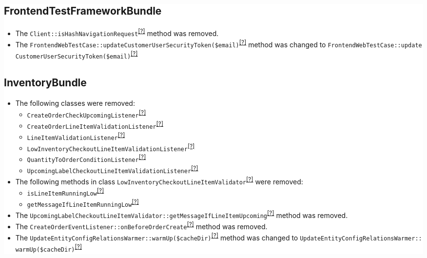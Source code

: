 FrontendTestFrameworkBundle
---------------------------
* The `Client::isHashNavigationRequest`<sup>[[?]](https://github.com/oroinc/orocommerce/tree/5.1.0/src/Oro/Bundle/FrontendTestFrameworkBundle/Test/Client.php#L49 "Oro\Bundle\FrontendTestFrameworkBundle\Test\Client::isHashNavigationRequest")</sup> method was removed.
* The `FrontendWebTestCase::updateCustomerUserSecurityToken($email)`<sup>[[?]](https://github.com/oroinc/orocommerce/tree/5.1.0/src/Oro/Bundle/FrontendTestFrameworkBundle/Test/FrontendWebTestCase.php#L27 "Oro\Bundle\FrontendTestFrameworkBundle\Test\FrontendWebTestCase")</sup> method was changed to `FrontendWebTestCase::updateCustomerUserSecurityToken($email)`<sup>[[?]](https://github.com/oroinc/orocommerce/tree/6.0.0-beta/src/Oro/Bundle/FrontendTestFrameworkBundle/Test/FrontendWebTestCase.php#L24 "Oro\Bundle\FrontendTestFrameworkBundle\Test\FrontendWebTestCase")</sup>

InventoryBundle
---------------
* The following classes were removed:
   - `CreateOrderCheckUpcomingListener`<sup>[[?]](https://github.com/oroinc/orocommerce/tree/5.1.0/src/Oro/Bundle/InventoryBundle/EventListener/CreateOrderCheckUpcomingListener.php#L13 "Oro\Bundle\InventoryBundle\EventListener\CreateOrderCheckUpcomingListener")</sup>
   - `CreateOrderLineItemValidationListener`<sup>[[?]](https://github.com/oroinc/orocommerce/tree/5.1.0/src/Oro/Bundle/InventoryBundle/EventListener/CreateOrderLineItemValidationListener.php#L17 "Oro\Bundle\InventoryBundle\EventListener\CreateOrderLineItemValidationListener")</sup>
   - `LineItemValidationListener`<sup>[[?]](https://github.com/oroinc/orocommerce/tree/5.1.0/src/Oro/Bundle/InventoryBundle/EventListener/LineItemValidationListener.php#L14 "Oro\Bundle\InventoryBundle\EventListener\LineItemValidationListener")</sup>
   - `LowInventoryCheckoutLineItemValidationListener`<sup>[[?]](https://github.com/oroinc/orocommerce/tree/5.1.0/src/Oro/Bundle/InventoryBundle/EventListener/LowInventoryCheckoutLineItemValidationListener.php#L13 "Oro\Bundle\InventoryBundle\EventListener\LowInventoryCheckoutLineItemValidationListener")</sup>
   - `QuantityToOrderConditionListener`<sup>[[?]](https://github.com/oroinc/orocommerce/tree/5.1.0/src/Oro/Bundle/InventoryBundle/EventListener/QuantityToOrderConditionListener.php#L21 "Oro\Bundle\InventoryBundle\EventListener\QuantityToOrderConditionListener")</sup>
   - `UpcomingLabelCheckoutLineItemValidationListener`<sup>[[?]](https://github.com/oroinc/orocommerce/tree/5.1.0/src/Oro/Bundle/InventoryBundle/EventListener/UpcomingLabelCheckoutLineItemValidationListener.php#L13 "Oro\Bundle\InventoryBundle\EventListener\UpcomingLabelCheckoutLineItemValidationListener")</sup>
* The following methods in class `LowInventoryCheckoutLineItemValidator`<sup>[[?]](https://github.com/oroinc/orocommerce/tree/5.1.0/src/Oro/Bundle/InventoryBundle/Validator/LowInventoryCheckoutLineItemValidator.php#L34 "Oro\Bundle\InventoryBundle\Validator\LowInventoryCheckoutLineItemValidator")</sup> were removed:
   - `isLineItemRunningLow`<sup>[[?]](https://github.com/oroinc/orocommerce/tree/5.1.0/src/Oro/Bundle/InventoryBundle/Validator/LowInventoryCheckoutLineItemValidator.php#L34 "Oro\Bundle\InventoryBundle\Validator\LowInventoryCheckoutLineItemValidator::isLineItemRunningLow")</sup>
   - `getMessageIfLineItemRunningLow`<sup>[[?]](https://github.com/oroinc/orocommerce/tree/5.1.0/src/Oro/Bundle/InventoryBundle/Validator/LowInventoryCheckoutLineItemValidator.php#L47 "Oro\Bundle\InventoryBundle\Validator\LowInventoryCheckoutLineItemValidator::getMessageIfLineItemRunningLow")</sup>
* The `UpcomingLabelCheckoutLineItemValidator::getMessageIfLineItemUpcoming`<sup>[[?]](https://github.com/oroinc/orocommerce/tree/5.1.0/src/Oro/Bundle/InventoryBundle/Validator/UpcomingLabelCheckoutLineItemValidator.php#L45 "Oro\Bundle\InventoryBundle\Validator\UpcomingLabelCheckoutLineItemValidator::getMessageIfLineItemUpcoming")</sup> method was removed.
* The `CreateOrderEventListener::onBeforeOrderCreate`<sup>[[?]](https://github.com/oroinc/orocommerce/tree/5.1.0/src/Oro/Bundle/InventoryBundle/EventListener/CreateOrderEventListener.php#L66 "Oro\Bundle\InventoryBundle\EventListener\CreateOrderEventListener::onBeforeOrderCreate")</sup> method was removed.
* The `UpdateEntityConfigRelationsWarmer::warmUp($cacheDir)`<sup>[[?]](https://github.com/oroinc/orocommerce/tree/5.1.0/src/Oro/Bundle/InventoryBundle/CacheWarmer/UpdateEntityConfigRelationsWarmer.php#L27 "Oro\Bundle\InventoryBundle\CacheWarmer\UpdateEntityConfigRelationsWarmer")</sup> method was changed to `UpdateEntityConfigRelationsWarmer::warmUp($cacheDir)`<sup>[[?]](https://github.com/oroinc/orocommerce/tree/6.0.0-beta/src/Oro/Bundle/InventoryBundle/CacheWarmer/UpdateEntityConfigRelationsWarmer.php#L27 "Oro\Bundle\InventoryBundle\CacheWarmer\UpdateEntityConfigRelationsWarmer")</sup>

